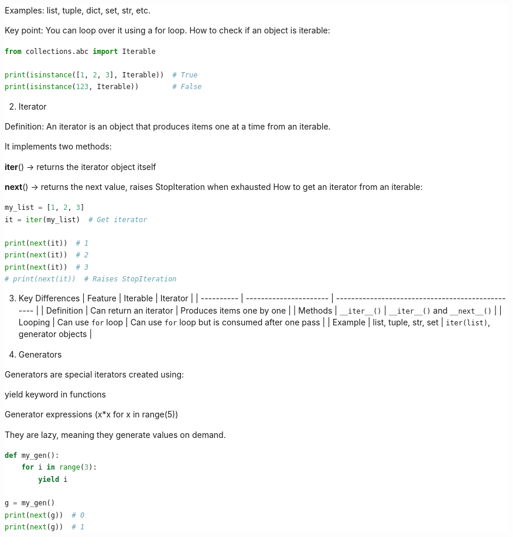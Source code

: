 Examples: list, tuple, dict, set, str, etc.

Key point: You can loop over it using a for loop.
How to check if an object is iterable:

```py
from collections.abc import Iterable

print(isinstance([1, 2, 3], Iterable))  # True
print(isinstance(123, Iterable))        # False
```

2. Iterator

Definition: An iterator is an object that produces items one at a time from an iterable.

It implements two methods:

__iter__() → returns the iterator object itself

__next__() → returns the next value, raises StopIteration when exhausted
How to get an iterator from an iterable:

```py
my_list = [1, 2, 3]
it = iter(my_list)  # Get iterator

print(next(it))  # 1
print(next(it))  # 2
print(next(it))  # 3
# print(next(it))  # Raises StopIteration
```

3. Key Differences
| Feature    | Iterable               | Iterator                                          |
| ---------- | ---------------------- | ------------------------------------------------- |
| Definition | Can return an iterator | Produces items one by one                         |
| Methods    | `__iter__()`           | `__iter__()` and `__next__()`                     |
| Looping    | Can use `for` loop     | Can use `for` loop but is consumed after one pass |
| Example    | list, tuple, str, set  | `iter(list)`, generator objects                   |

4. Generators

Generators are special iterators created using:

yield keyword in functions

Generator expressions (x*x for x in range(5))

They are lazy, meaning they generate values on demand.

```py
def my_gen():
    for i in range(3):
        yield i

g = my_gen()
print(next(g))  # 0
print(next(g))  # 1
```
